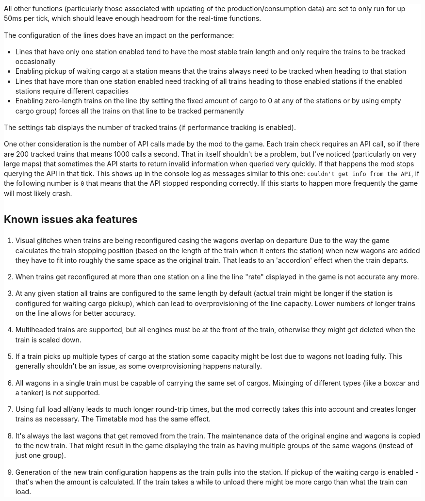 All other functions (particularly those associated with updating of the production/consumption data) are set to only run for up 50ms per tick, which should leave enough headroom for the real-time functions.

The configuration of the lines does have an impact on the performance:

- Lines that have only one station enabled tend to have the most stable train length and only require the trains to be tracked occasionally
- Enabling pickup of waiting cargo at a station means that the trains always need to be tracked when heading to that station
- Lines that have more than one station enabled  need tracking of all trains heading to those enabled stations if the enabled stations require different capacities
- Enabling zero-length trains on the line (by setting the fixed amount of cargo to 0 at any of the stations or by using empty cargo group) forces all the trains on that line to be tracked permanently

The settings tab displays the number of tracked trains (if performance tracking is enabled).

One other consideration is the number of API calls made by the mod to the game. Each train check requires an API call, so if there are 200 tracked trains that means 1000 calls a second. That in itself shouldn't be a problem, but I've noticed (particularly on very large maps) that sometimes the API starts to return invalid information when queried very quickly. If that happens the mod stops querying the API in that tick. This shows up in the console log as messages similar to this one: `couldn't get info from the API`, if the following number is `0` that means that the API stopped responding correctly. If this starts to happen more frequently the game will most likely crash.
  
## Known issues aka features

1. Visual glitches when trains are being reconfigured casing the wagons overlap on departure
    Due to the way the game calculates the train stopping position (based on the length of the train when it enters the station) when new wagons are added they have to fit into roughly the same space as the original train. That leads to an 'accordion' effect when the train departs.

2. When trains get reconfigured at more than one station on a line the line "rate"  displayed in the game is not accurate any more.
  
3. At any given station all trains are configured to the same length by default (actual train might be longer if the station is configured for waiting cargo pickup), which can lead to overprovisioning of the line capacity. Lower numbers of longer trains on the line allows for better accuracy.

4. Multiheaded trains are supported, but all engines must be at the front of the train, otherwise they might get deleted when the train is scaled down.

5. If a train picks up multiple types of cargo at the station some capacity might be lost due to wagons not loading fully. This generally shouldn't be an issue, as some overprovisioning happens naturally.

6. All wagons in a single train must be capable of carrying the same set of cargos. Mixinging of different types (like a boxcar and a tanker) is not supported.

7. Using full load all/any leads to much longer round-trip times, but the mod correctly takes this into account and creates longer trains as necessary. The  Timetable mod has the same effect.

8. It's always the last wagons that get removed from the train. The maintenance data of the original engine and wagons is copied to the new train. That might result in the game displaying the train as having multiple groups of the same wagons (instead of just one group).

9. Generation of the new train configuration happens as the train pulls into the station. If pickup of the waiting cargo is enabled - that's when the amount is calculated. If the train takes a while to unload there might be more cargo than what the train can load.

